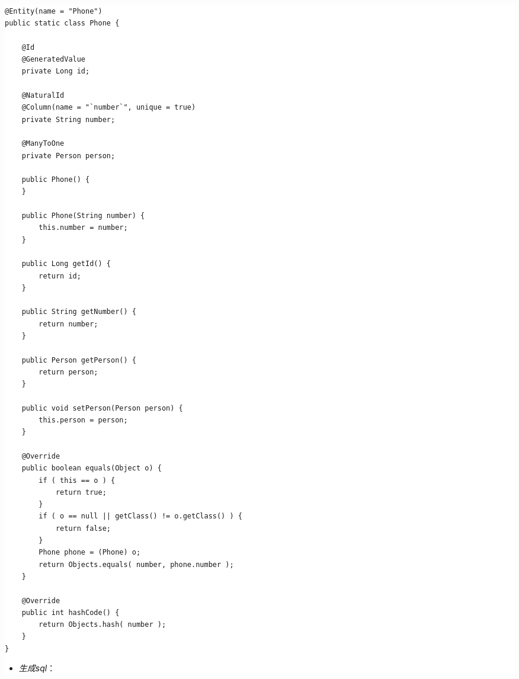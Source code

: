 	
	@Entity(name = "Phone")
	public static class Phone {
	
	    @Id
	    @GeneratedValue
	    private Long id;
	
	    @NaturalId
	    @Column(name = "`number`", unique = true)
	    private String number;
	
	    @ManyToOne
	    private Person person;
	
	    public Phone() {
	    }
	
	    public Phone(String number) {
	        this.number = number;
	    }
	
	    public Long getId() {
	        return id;
	    }
	
	    public String getNumber() {
	        return number;
	    }
	
	    public Person getPerson() {
	        return person;
	    }
	
	    public void setPerson(Person person) {
	        this.person = person;
	    }
	
	    @Override
	    public boolean equals(Object o) {
	        if ( this == o ) {
	            return true;
	        }
	        if ( o == null || getClass() != o.getClass() ) {
	            return false;
	        }
	        Phone phone = (Phone) o;
	        return Objects.equals( number, phone.number );
	    }
	
	    @Override
	    public int hashCode() {
	        return Objects.hash( number );
	    }
	}
	
- *生成sql*：

